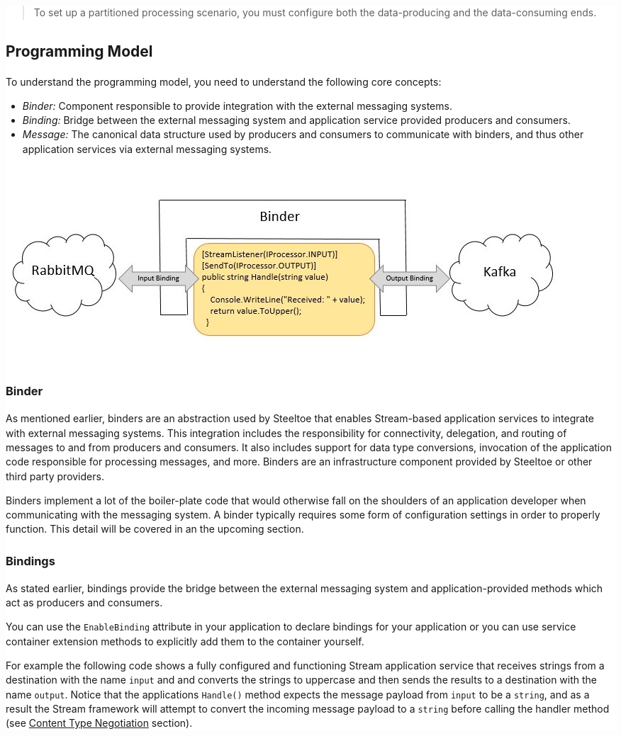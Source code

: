 >To set up a partitioned processing scenario, you must configure both the data-producing and the data-consuming ends.

## Programming Model

To understand the programming model, you need to understand the following core concepts:

* *Binder:* Component responsible to provide integration with the external messaging systems.
* *Binding:* Bridge between the external messaging system and application service provided producers and consumers.
* *Message:* The canonical data structure used by producers and consumers to communicate with binders, and thus other application services via external messaging systems.

![Stream Overview](./images/streams-overview.jpg)

### Binder

As mentioned earlier, binders are an abstraction used by Steeltoe that enables Stream-based application services to integrate with external messaging systems.
This integration includes the responsibility for connectivity, delegation, and routing of messages to and from producers and consumers.  It also includes support for data type conversions,
invocation of the application code responsible for processing messages, and more.  Binders are an infrastructure component provided by Steeltoe or other third party providers.

Binders implement a lot of the boiler-plate code that would otherwise fall on the shoulders of an application developer when communicating with the messaging system. A binder typically requires some form of configuration settings in order to properly function. This detail will be covered in an the upcoming section.

### Bindings

As stated earlier, bindings provide the bridge between the external messaging system and application-provided methods which act as producers and consumers.

You can use the `EnableBinding` attribute in your application to declare bindings for your application or you can use service container extension methods to explicitly add them to the container yourself.

For example the following code shows a fully configured and functioning Stream application service that receives strings from a destination with the name `input` and
and converts the strings to uppercase and then sends the results to a destination with the name `output`.  Notice that the applications `Handle()` method expects the message payload from `input` to be a `string`, and as a result the Stream framework will attempt to convert the incoming message payload to a `string` before calling the handler method (see [Content Type Negotiation](#content-type-negotiation) section).
